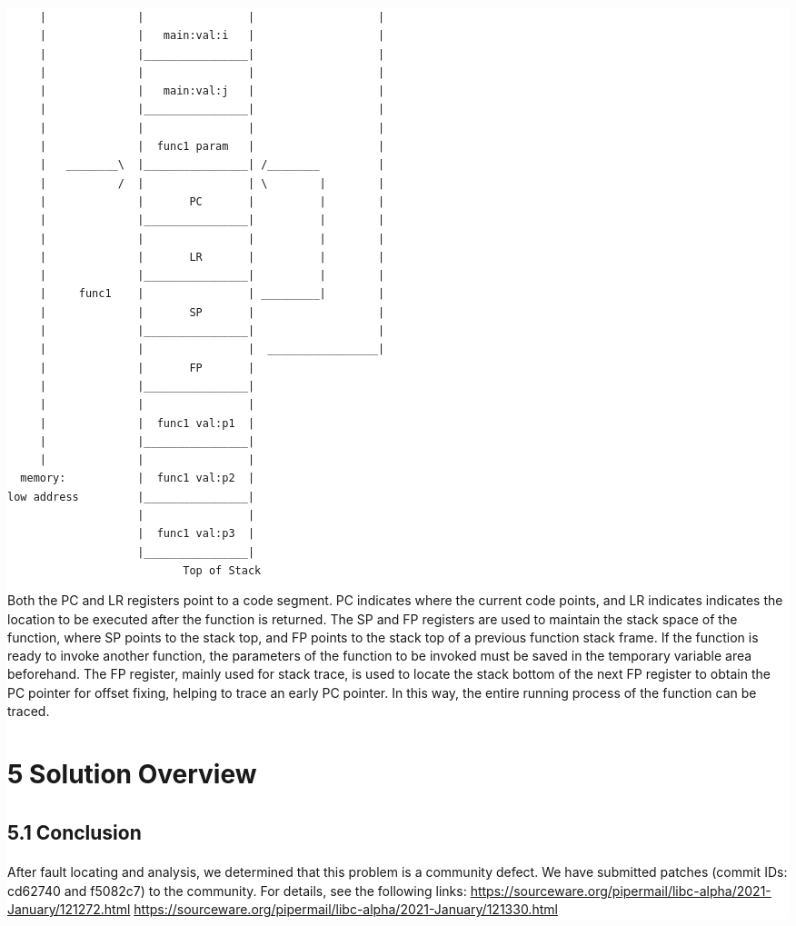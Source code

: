 ```
     |              |                |                   |
     |              |   main:val:i   |                   |
     |              |________________|                   |
     |              |                |                   |
     |              |   main:val:j   |                   |
     |              |________________|                   |
     |              |                |                   |
     |              |  func1 param   |                   |
     |   ________\  |________________| /________         |
     |           /  |                | \        |        |
     |              |       PC       |          |        |
     |              |________________|          |        |
     |              |                |          |        |
     |              |       LR       |          |        |
     |              |________________|          |        |
     |     func1    |                | _________|        |
     |              |       SP       |                   |
     |              |________________|                   |
     |              |                |  _________________|
     |              |       FP       | 
     |              |________________|
     |              |                |
     |              |  func1 val:p1  |
     |              |________________|
     |              |                |
  memory:           |  func1 val:p2  |
low address         |________________|
                    |                |
                    |  func1 val:p3  |
                    |________________|
                           Top of Stack
```

Both the PC and LR registers point to a code segment. PC indicates where the current code points, and LR indicates indicates the location to be executed after the function is returned. The SP and FP registers are used to maintain the stack space of the function, where SP points to the stack top, and FP points to the stack top of a previous function stack frame. If the function is ready to invoke another function, the parameters of the function to be invoked must be saved in the temporary variable area beforehand. The FP register, mainly used for stack trace, is used to locate the stack bottom of the next FP register to obtain the PC pointer for offset fixing, helping to trace an early PC pointer. In this way, the entire running process of the function can be traced.


# 5 Solution Overview
## 5.1 Conclusion
After fault locating and analysis, we determined that this problem is a community defect. We have submitted patches (commit IDs: cd62740 and f5082c7) to the community. For details, see the following links:
https://sourceware.org/pipermail/libc-alpha/2021-January/121272.html 
https://sourceware.org/pipermail/libc-alpha/2021-January/121330.html 
